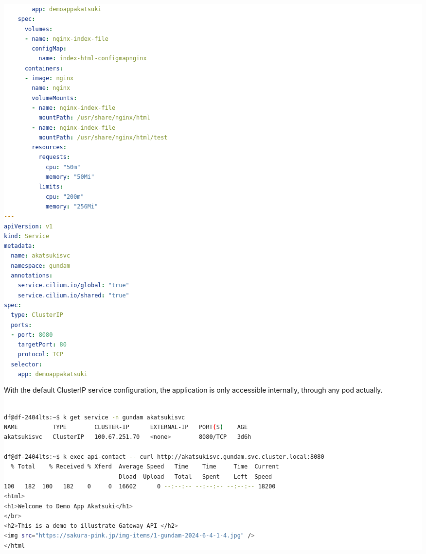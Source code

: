 ```yaml
        app: demoappakatsuki
    spec:
      volumes:
      - name: nginx-index-file
        configMap:
          name: index-html-configmapnginx
      containers:
      - image: nginx
        name: nginx
        volumeMounts:
        - name: nginx-index-file
          mountPath: /usr/share/nginx/html
        - name: nginx-index-file
          mountPath: /usr/share/nginx/html/test          
        resources:
          requests:
            cpu: "50m"
            memory: "50Mi"
          limits:
            cpu: "200m"
            memory: "256Mi"       
---
apiVersion: v1
kind: Service
metadata:
  name: akatsukisvc
  namespace: gundam
  annotations:
    service.cilium.io/global: "true"
    service.cilium.io/shared: "true"
spec:
  type: ClusterIP
  ports:
  - port: 8080
    targetPort: 80
    protocol: TCP
  selector:
    app: demoappakatsuki    

```

With the default ClusterIP service configuration, the application is only accessible internally, through any pod actually.

```bash

df@df-2404lts:~$ k get service -n gundam akatsukisvc 
NAME          TYPE        CLUSTER-IP      EXTERNAL-IP   PORT(S)    AGE
akatsukisvc   ClusterIP   100.67.251.70   <none>        8080/TCP   3d6h

df@df-2404lts:~$ k exec api-contact -- curl http://akatsukisvc.gundam.svc.cluster.local:8080
  % Total    % Received % Xferd  Average Speed   Time    Time     Time  Current
                                 Dload  Upload   Total   Spent    Left  Speed
100   182  100   182    0     0  16602      0 --:--:-- --:--:-- --:--:-- 18200
<html>
<h1>Welcome to Demo App Akatsuki</h1>
</br>
<h2>This is a demo to illustrate Gateway API </h2>
<img src="https://sakura-pink.jp/img-items/1-gundam-2024-6-4-1-4.jpg" />
</html

```
